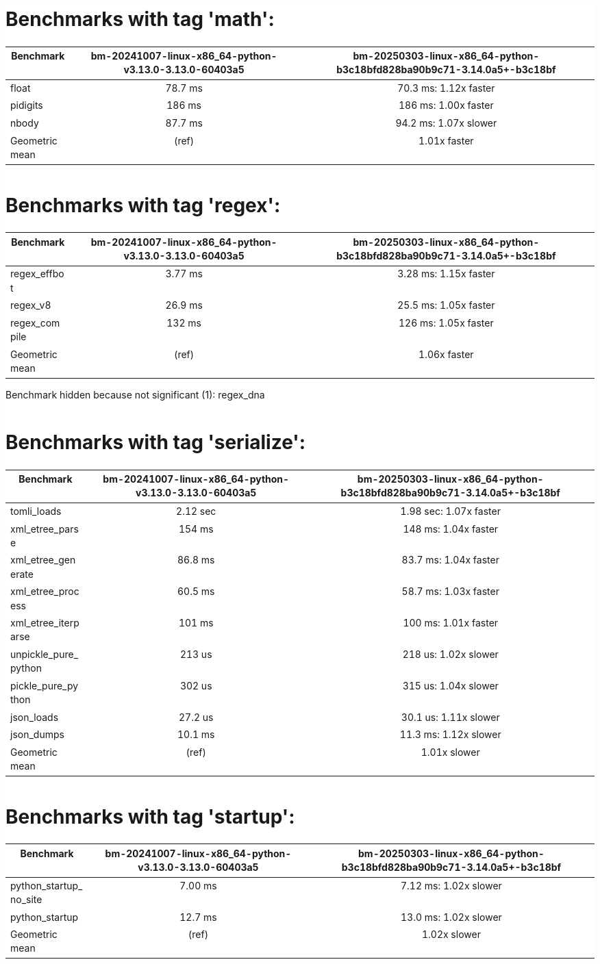 Benchmarks with tag 'math':
===========================

| Benchmark      | bm-20241007-linux-x86_64-python-v3.13.0-3.13.0-60403a5 | bm-20250303-linux-x86_64-python-b3c18bfd828ba90b9c71-3.14.0a5+-b3c18bf |
|----------------|:------------------------------------------------------:|:----------------------------------------------------------------------:|
| float          | 78.7 ms                                                | 70.3 ms: 1.12x faster                                                  |
| pidigits       | 186 ms                                                 | 186 ms: 1.00x faster                                                   |
| nbody          | 87.7 ms                                                | 94.2 ms: 1.07x slower                                                  |
| Geometric mean | (ref)                                                  | 1.01x faster                                                           |

Benchmarks with tag 'regex':
============================

| Benchmark      | bm-20241007-linux-x86_64-python-v3.13.0-3.13.0-60403a5 | bm-20250303-linux-x86_64-python-b3c18bfd828ba90b9c71-3.14.0a5+-b3c18bf |
|----------------|:------------------------------------------------------:|:----------------------------------------------------------------------:|
| regex_effbot   | 3.77 ms                                                | 3.28 ms: 1.15x faster                                                  |
| regex_v8       | 26.9 ms                                                | 25.5 ms: 1.05x faster                                                  |
| regex_compile  | 132 ms                                                 | 126 ms: 1.05x faster                                                   |
| Geometric mean | (ref)                                                  | 1.06x faster                                                           |

Benchmark hidden because not significant (1): regex_dna

Benchmarks with tag 'serialize':
================================

| Benchmark            | bm-20241007-linux-x86_64-python-v3.13.0-3.13.0-60403a5 | bm-20250303-linux-x86_64-python-b3c18bfd828ba90b9c71-3.14.0a5+-b3c18bf |
|----------------------|:------------------------------------------------------:|:----------------------------------------------------------------------:|
| tomli_loads          | 2.12 sec                                               | 1.98 sec: 1.07x faster                                                 |
| xml_etree_parse      | 154 ms                                                 | 148 ms: 1.04x faster                                                   |
| xml_etree_generate   | 86.8 ms                                                | 83.7 ms: 1.04x faster                                                  |
| xml_etree_process    | 60.5 ms                                                | 58.7 ms: 1.03x faster                                                  |
| xml_etree_iterparse  | 101 ms                                                 | 100 ms: 1.01x faster                                                   |
| unpickle_pure_python | 213 us                                                 | 218 us: 1.02x slower                                                   |
| pickle_pure_python   | 302 us                                                 | 315 us: 1.04x slower                                                   |
| json_loads           | 27.2 us                                                | 30.1 us: 1.11x slower                                                  |
| json_dumps           | 10.1 ms                                                | 11.3 ms: 1.12x slower                                                  |
| Geometric mean       | (ref)                                                  | 1.01x slower                                                           |

Benchmarks with tag 'startup':
==============================

| Benchmark              | bm-20241007-linux-x86_64-python-v3.13.0-3.13.0-60403a5 | bm-20250303-linux-x86_64-python-b3c18bfd828ba90b9c71-3.14.0a5+-b3c18bf |
|------------------------|:------------------------------------------------------:|:----------------------------------------------------------------------:|
| python_startup_no_site | 7.00 ms                                                | 7.12 ms: 1.02x slower                                                  |
| python_startup         | 12.7 ms                                                | 13.0 ms: 1.02x slower                                                  |
| Geometric mean         | (ref)                                                  | 1.02x slower                                                           |
